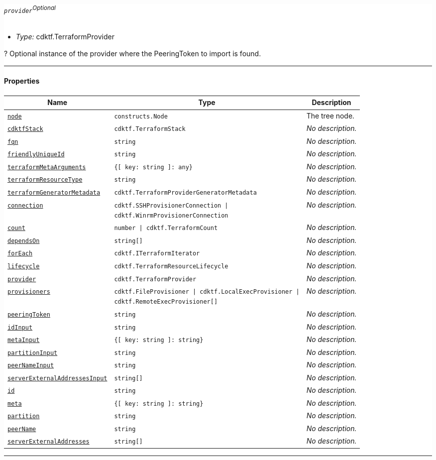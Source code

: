 ###### `provider`<sup>Optional</sup> <a name="provider" id="@cdktf/provider-consul.peeringToken.PeeringToken.generateConfigForImport.parameter.provider"></a>

- *Type:* cdktf.TerraformProvider

? Optional instance of the provider where the PeeringToken to import is found.

---

#### Properties <a name="Properties" id="Properties"></a>

| **Name** | **Type** | **Description** |
| --- | --- | --- |
| <code><a href="#@cdktf/provider-consul.peeringToken.PeeringToken.property.node">node</a></code> | <code>constructs.Node</code> | The tree node. |
| <code><a href="#@cdktf/provider-consul.peeringToken.PeeringToken.property.cdktfStack">cdktfStack</a></code> | <code>cdktf.TerraformStack</code> | *No description.* |
| <code><a href="#@cdktf/provider-consul.peeringToken.PeeringToken.property.fqn">fqn</a></code> | <code>string</code> | *No description.* |
| <code><a href="#@cdktf/provider-consul.peeringToken.PeeringToken.property.friendlyUniqueId">friendlyUniqueId</a></code> | <code>string</code> | *No description.* |
| <code><a href="#@cdktf/provider-consul.peeringToken.PeeringToken.property.terraformMetaArguments">terraformMetaArguments</a></code> | <code>{[ key: string ]: any}</code> | *No description.* |
| <code><a href="#@cdktf/provider-consul.peeringToken.PeeringToken.property.terraformResourceType">terraformResourceType</a></code> | <code>string</code> | *No description.* |
| <code><a href="#@cdktf/provider-consul.peeringToken.PeeringToken.property.terraformGeneratorMetadata">terraformGeneratorMetadata</a></code> | <code>cdktf.TerraformProviderGeneratorMetadata</code> | *No description.* |
| <code><a href="#@cdktf/provider-consul.peeringToken.PeeringToken.property.connection">connection</a></code> | <code>cdktf.SSHProvisionerConnection \| cdktf.WinrmProvisionerConnection</code> | *No description.* |
| <code><a href="#@cdktf/provider-consul.peeringToken.PeeringToken.property.count">count</a></code> | <code>number \| cdktf.TerraformCount</code> | *No description.* |
| <code><a href="#@cdktf/provider-consul.peeringToken.PeeringToken.property.dependsOn">dependsOn</a></code> | <code>string[]</code> | *No description.* |
| <code><a href="#@cdktf/provider-consul.peeringToken.PeeringToken.property.forEach">forEach</a></code> | <code>cdktf.ITerraformIterator</code> | *No description.* |
| <code><a href="#@cdktf/provider-consul.peeringToken.PeeringToken.property.lifecycle">lifecycle</a></code> | <code>cdktf.TerraformResourceLifecycle</code> | *No description.* |
| <code><a href="#@cdktf/provider-consul.peeringToken.PeeringToken.property.provider">provider</a></code> | <code>cdktf.TerraformProvider</code> | *No description.* |
| <code><a href="#@cdktf/provider-consul.peeringToken.PeeringToken.property.provisioners">provisioners</a></code> | <code>cdktf.FileProvisioner \| cdktf.LocalExecProvisioner \| cdktf.RemoteExecProvisioner[]</code> | *No description.* |
| <code><a href="#@cdktf/provider-consul.peeringToken.PeeringToken.property.peeringToken">peeringToken</a></code> | <code>string</code> | *No description.* |
| <code><a href="#@cdktf/provider-consul.peeringToken.PeeringToken.property.idInput">idInput</a></code> | <code>string</code> | *No description.* |
| <code><a href="#@cdktf/provider-consul.peeringToken.PeeringToken.property.metaInput">metaInput</a></code> | <code>{[ key: string ]: string}</code> | *No description.* |
| <code><a href="#@cdktf/provider-consul.peeringToken.PeeringToken.property.partitionInput">partitionInput</a></code> | <code>string</code> | *No description.* |
| <code><a href="#@cdktf/provider-consul.peeringToken.PeeringToken.property.peerNameInput">peerNameInput</a></code> | <code>string</code> | *No description.* |
| <code><a href="#@cdktf/provider-consul.peeringToken.PeeringToken.property.serverExternalAddressesInput">serverExternalAddressesInput</a></code> | <code>string[]</code> | *No description.* |
| <code><a href="#@cdktf/provider-consul.peeringToken.PeeringToken.property.id">id</a></code> | <code>string</code> | *No description.* |
| <code><a href="#@cdktf/provider-consul.peeringToken.PeeringToken.property.meta">meta</a></code> | <code>{[ key: string ]: string}</code> | *No description.* |
| <code><a href="#@cdktf/provider-consul.peeringToken.PeeringToken.property.partition">partition</a></code> | <code>string</code> | *No description.* |
| <code><a href="#@cdktf/provider-consul.peeringToken.PeeringToken.property.peerName">peerName</a></code> | <code>string</code> | *No description.* |
| <code><a href="#@cdktf/provider-consul.peeringToken.PeeringToken.property.serverExternalAddresses">serverExternalAddresses</a></code> | <code>string[]</code> | *No description.* |

---